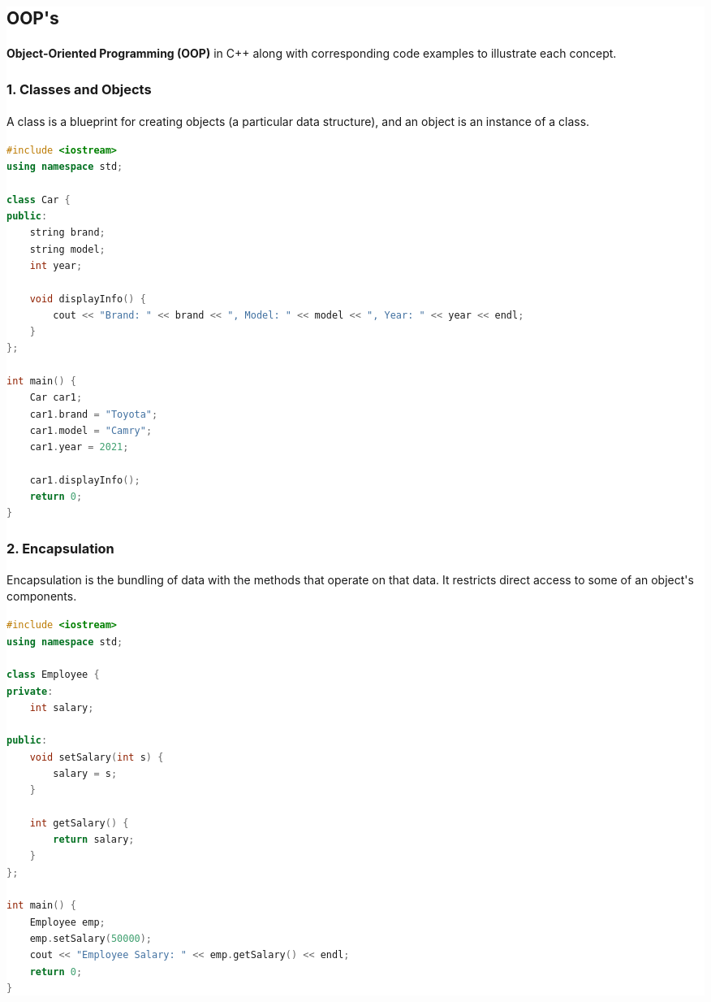 ## OOP's
**Object-Oriented Programming (OOP)** in C++ along with corresponding code examples to illustrate each concept.

### 1. Classes and Objects

A class is a blueprint for creating objects (a particular data structure), and an object is an instance of a class.

```cpp
#include <iostream>
using namespace std;

class Car {
public:
    string brand;
    string model;
    int year;

    void displayInfo() {
        cout << "Brand: " << brand << ", Model: " << model << ", Year: " << year << endl;
    }
};

int main() {
    Car car1;
    car1.brand = "Toyota";
    car1.model = "Camry";
    car1.year = 2021;

    car1.displayInfo();
    return 0;
}
```

### 2. Encapsulation

Encapsulation is the bundling of data with the methods that operate on that data. It restricts direct access to some of an object's components.

```cpp
#include <iostream>
using namespace std;

class Employee {
private:
    int salary;

public:
    void setSalary(int s) {
        salary = s;
    }

    int getSalary() {
        return salary;
    }
};

int main() {
    Employee emp;
    emp.setSalary(50000);
    cout << "Employee Salary: " << emp.getSalary() << endl;
    return 0;
}
```